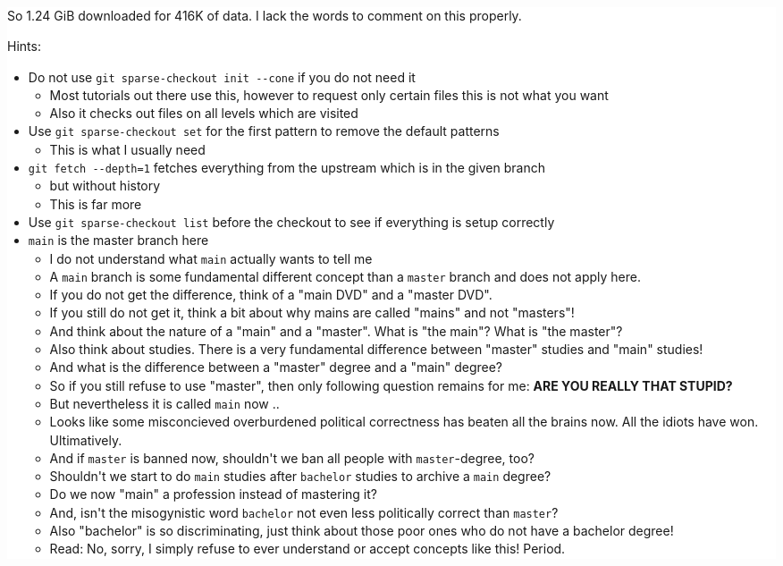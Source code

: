So 1.24 GiB downloaded for 416K of data.  I lack the words to comment on this properly.

Hints:

- Do not use `git sparse-checkout init --cone` if you do not need it
  - Most tutorials out there use this, however to request only certain files this is not what you want
  - Also it checks out files on all levels which are visited
- Use `git sparse-checkout set` for the first pattern to remove the default patterns
  - This is what I usually need
- `git fetch --depth=1` fetches everything from the upstream which is in the given branch
  - but without history
  - This is far more
- Use `git sparse-checkout list` before the checkout to see if everything is setup correctly
- `main` is the master branch here
  - I do not understand what `main` actually wants to tell me
  - A `main` branch is some fundamental different concept than a `master` branch and does not apply here.
  - If you do not get the difference, think of a "main DVD" and a "master DVD".
  - If you still do not get it, think a bit about why mains are called "mains" and not "masters"!
  - And think about the nature of a "main" and a "master".  What is "the main"?  What is "the master"?
  - Also think about studies.  There is a very fundamental difference between "master" studies and "main" studies!
  - And what is the difference between a "master" degree and a "main" degree?
  - So if you still refuse to use "master", then only following question remains for me:  **ARE YOU REALLY THAT STUPID?**
  - But nevertheless it is called `main` now ..
  - Looks like some misconcieved overburdened political correctness has beaten all the brains now.  All the idiots have won.  Ultimatively.
  - And if `master` is banned now, shouldn't we ban all people with `master`-degree, too?
  - Shouldn't we start to do `main` studies after `bachelor` studies to archive a `main` degree?
  - Do we now "main" a profession instead of mastering it?
  - And, isn't the misogynistic word `bachelor` not even less politically correct than `master`?
  - Also "bachelor" is so discriminating, just think about those poor ones who do not have a bachelor degree!
  - Read:  No, sorry, I simply refuse to ever understand or accept concepts like this!  Period.
